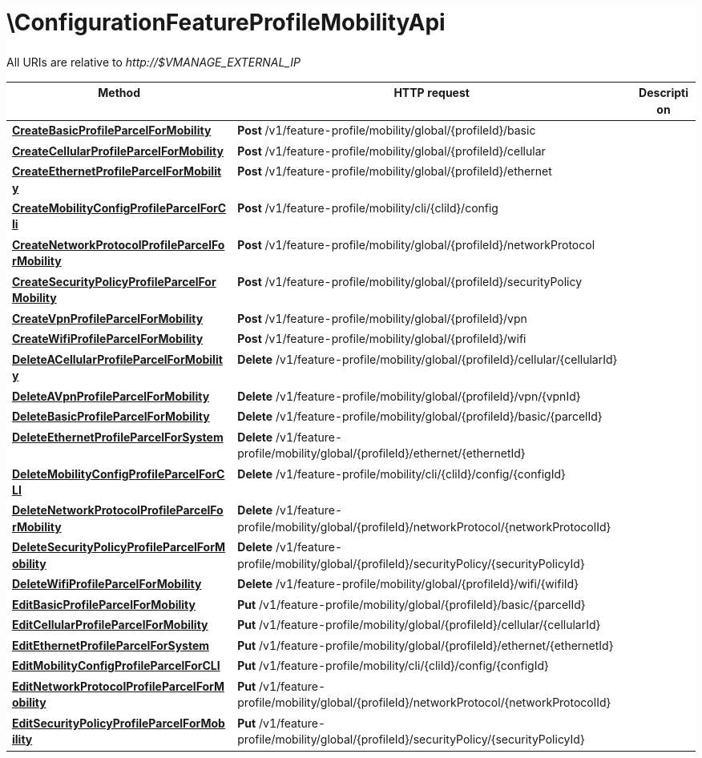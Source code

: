 # \ConfigurationFeatureProfileMobilityApi

All URIs are relative to *http://$VMANAGE_EXTERNAL_IP*

Method | HTTP request | Description
------------- | ------------- | -------------
[**CreateBasicProfileParcelForMobility**](ConfigurationFeatureProfileMobilityApi.md#CreateBasicProfileParcelForMobility) | **Post** /v1/feature-profile/mobility/global/{profileId}/basic | 
[**CreateCellularProfileParcelForMobility**](ConfigurationFeatureProfileMobilityApi.md#CreateCellularProfileParcelForMobility) | **Post** /v1/feature-profile/mobility/global/{profileId}/cellular | 
[**CreateEthernetProfileParcelForMobility**](ConfigurationFeatureProfileMobilityApi.md#CreateEthernetProfileParcelForMobility) | **Post** /v1/feature-profile/mobility/global/{profileId}/ethernet | 
[**CreateMobilityConfigProfileParcelForCli**](ConfigurationFeatureProfileMobilityApi.md#CreateMobilityConfigProfileParcelForCli) | **Post** /v1/feature-profile/mobility/cli/{cliId}/config | 
[**CreateNetworkProtocolProfileParcelForMobility**](ConfigurationFeatureProfileMobilityApi.md#CreateNetworkProtocolProfileParcelForMobility) | **Post** /v1/feature-profile/mobility/global/{profileId}/networkProtocol | 
[**CreateSecurityPolicyProfileParcelForMobility**](ConfigurationFeatureProfileMobilityApi.md#CreateSecurityPolicyProfileParcelForMobility) | **Post** /v1/feature-profile/mobility/global/{profileId}/securityPolicy | 
[**CreateVpnProfileParcelForMobility**](ConfigurationFeatureProfileMobilityApi.md#CreateVpnProfileParcelForMobility) | **Post** /v1/feature-profile/mobility/global/{profileId}/vpn | 
[**CreateWifiProfileParcelForMobility**](ConfigurationFeatureProfileMobilityApi.md#CreateWifiProfileParcelForMobility) | **Post** /v1/feature-profile/mobility/global/{profileId}/wifi | 
[**DeleteACellularProfileParcelForMobility**](ConfigurationFeatureProfileMobilityApi.md#DeleteACellularProfileParcelForMobility) | **Delete** /v1/feature-profile/mobility/global/{profileId}/cellular/{cellularId} | 
[**DeleteAVpnProfileParcelForMobility**](ConfigurationFeatureProfileMobilityApi.md#DeleteAVpnProfileParcelForMobility) | **Delete** /v1/feature-profile/mobility/global/{profileId}/vpn/{vpnId} | 
[**DeleteBasicProfileParcelForMobility**](ConfigurationFeatureProfileMobilityApi.md#DeleteBasicProfileParcelForMobility) | **Delete** /v1/feature-profile/mobility/global/{profileId}/basic/{parcelId} | 
[**DeleteEthernetProfileParcelForSystem**](ConfigurationFeatureProfileMobilityApi.md#DeleteEthernetProfileParcelForSystem) | **Delete** /v1/feature-profile/mobility/global/{profileId}/ethernet/{ethernetId} | 
[**DeleteMobilityConfigProfileParcelForCLI**](ConfigurationFeatureProfileMobilityApi.md#DeleteMobilityConfigProfileParcelForCLI) | **Delete** /v1/feature-profile/mobility/cli/{cliId}/config/{configId} | 
[**DeleteNetworkProtocolProfileParcelForMobility**](ConfigurationFeatureProfileMobilityApi.md#DeleteNetworkProtocolProfileParcelForMobility) | **Delete** /v1/feature-profile/mobility/global/{profileId}/networkProtocol/{networkProtocolId} | 
[**DeleteSecurityPolicyProfileParcelForMobility**](ConfigurationFeatureProfileMobilityApi.md#DeleteSecurityPolicyProfileParcelForMobility) | **Delete** /v1/feature-profile/mobility/global/{profileId}/securityPolicy/{securityPolicyId} | 
[**DeleteWifiProfileParcelForMobility**](ConfigurationFeatureProfileMobilityApi.md#DeleteWifiProfileParcelForMobility) | **Delete** /v1/feature-profile/mobility/global/{profileId}/wifi/{wifiId} | 
[**EditBasicProfileParcelForMobility**](ConfigurationFeatureProfileMobilityApi.md#EditBasicProfileParcelForMobility) | **Put** /v1/feature-profile/mobility/global/{profileId}/basic/{parcelId} | 
[**EditCellularProfileParcelForMobility**](ConfigurationFeatureProfileMobilityApi.md#EditCellularProfileParcelForMobility) | **Put** /v1/feature-profile/mobility/global/{profileId}/cellular/{cellularId} | 
[**EditEthernetProfileParcelForSystem**](ConfigurationFeatureProfileMobilityApi.md#EditEthernetProfileParcelForSystem) | **Put** /v1/feature-profile/mobility/global/{profileId}/ethernet/{ethernetId} | 
[**EditMobilityConfigProfileParcelForCLI**](ConfigurationFeatureProfileMobilityApi.md#EditMobilityConfigProfileParcelForCLI) | **Put** /v1/feature-profile/mobility/cli/{cliId}/config/{configId} | 
[**EditNetworkProtocolProfileParcelForMobility**](ConfigurationFeatureProfileMobilityApi.md#EditNetworkProtocolProfileParcelForMobility) | **Put** /v1/feature-profile/mobility/global/{profileId}/networkProtocol/{networkProtocolId} | 
[**EditSecurityPolicyProfileParcelForMobility**](ConfigurationFeatureProfileMobilityApi.md#EditSecurityPolicyProfileParcelForMobility) | **Put** /v1/feature-profile/mobility/global/{profileId}/securityPolicy/{securityPolicyId} | 